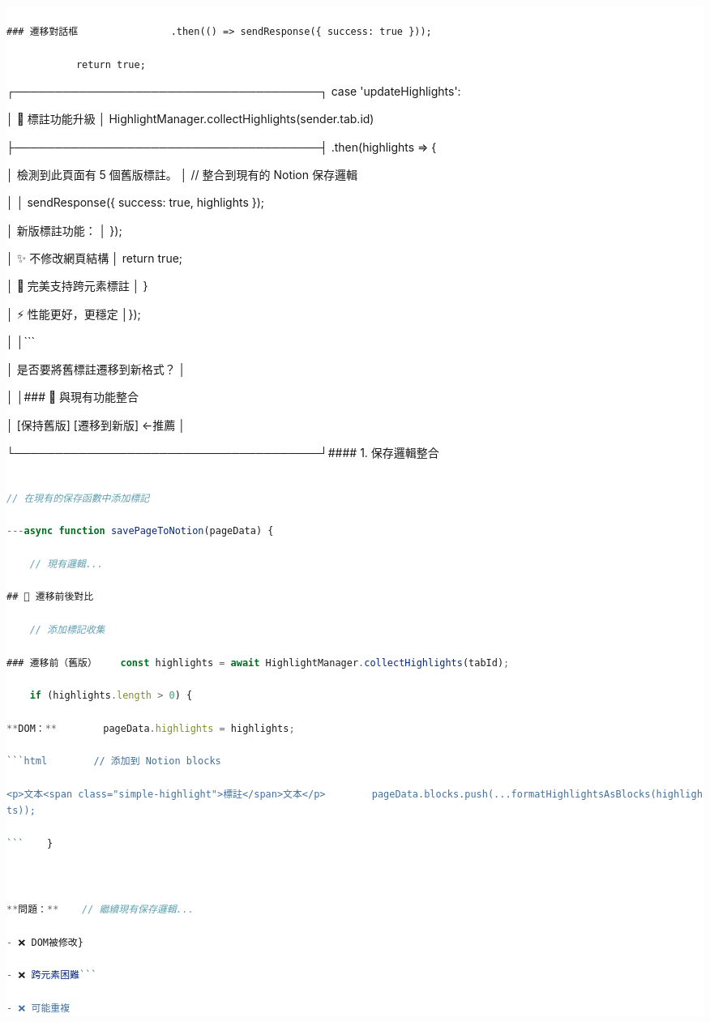 ```

### 遷移對話框                .then(() => sendResponse({ success: true }));

            return true;

```            

┌──────────────────────────────────────┐        case 'updateHighlights':

│  🔄 標註功能升級                      │            HighlightManager.collectHighlights(sender.tab.id)

├──────────────────────────────────────┤                .then(highlights => {

│  檢測到此頁面有 5 個舊版標註。        │                    // 整合到現有的 Notion 保存邏輯

│                                      │                    sendResponse({ success: true, highlights });

│  新版標註功能：                       │                });

│  ✨ 不修改網頁結構                    │            return true;

│  🎯 完美支持跨元素標註                │    }

│  ⚡ 性能更好，更穩定                  │});

│                                      │```

│  是否要將舊標註遷移到新格式？          │

│                                      │### 🔗 與現有功能整合

│    [保持舊版]    [遷移到新版] ←推薦   │

└──────────────────────────────────────┘#### 1. 保存邏輯整合

``````javascript

// 在現有的保存函數中添加標記

---async function savePageToNotion(pageData) {

    // 現有邏輯...

## 🔄 遷移前後對比    

    // 添加標記收集

### 遷移前（舊版）    const highlights = await HighlightManager.collectHighlights(tabId);

    if (highlights.length > 0) {

**DOM：**        pageData.highlights = highlights;

```html        // 添加到 Notion blocks

<p>文本<span class="simple-highlight">標註</span>文本</p>        pageData.blocks.push(...formatHighlightsAsBlocks(highlights));

```    }

    

**問題：**    // 繼續現有保存邏輯...

- ❌ DOM被修改}

- ❌ 跨元素困難```

- ❌ 可能重複
``````